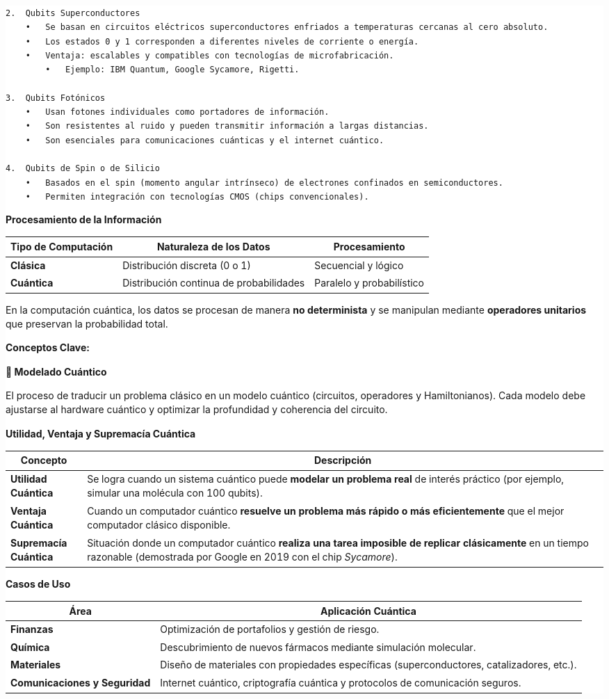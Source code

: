 	2.	Qubits Superconductores
		•	Se basan en circuitos eléctricos superconductores enfriados a temperaturas cercanas al cero absoluto.
		•	Los estados 0 y 1 corresponden a diferentes niveles de corriente o energía.
		•	Ventaja: escalables y compatibles con tecnologías de microfabricación.
			•	Ejemplo: IBM Quantum, Google Sycamore, Rigetti.
			
	3.	Qubits Fotónicos
		•	Usan fotones individuales como portadores de información.
		•	Son resistentes al ruido y pueden transmitir información a largas distancias.
		•	Son esenciales para comunicaciones cuánticas y el internet cuántico.
		
	4.	Qubits de Spin o de Silicio
		•	Basados en el spin (momento angular intrínseco) de electrones confinados en semiconductores.
		•	Permiten integración con tecnologías CMOS (chips convencionales).

**Procesamiento de la Información**

| Tipo de Computación | Naturaleza de los Datos | Procesamiento |
|----------------------|--------------------------|---------------|
| **Clásica** | Distribución discreta (0 o 1) | Secuencial y lógico |
| **Cuántica** | Distribución continua de probabilidades | Paralelo y probabilístico |

En la computación cuántica, los datos se procesan de manera **no determinista** y se manipulan mediante **operadores unitarios** que preservan la probabilidad total.

**Conceptos Clave:**

**🧩 Modelado Cuántico**

El proceso de traducir un problema clásico en un modelo cuántico (circuitos, operadores y Hamiltonianos).
Cada modelo debe ajustarse al hardware cuántico y optimizar la profundidad y coherencia del circuito.

**Utilidad, Ventaja y Supremacía Cuántica**

| Concepto | Descripción |
|-----------|-------------|
| **Utilidad Cuántica** | Se logra cuando un sistema cuántico puede **modelar un problema real** de interés práctico (por ejemplo, simular una molécula con 100 qubits). |
| **Ventaja Cuántica** | Cuando un computador cuántico **resuelve un problema más rápido o más eficientemente** que el mejor computador clásico disponible. |
| **Supremacía Cuántica** | Situación donde un computador cuántico **realiza una tarea imposible de replicar clásicamente** en un tiempo razonable (demostrada por Google en 2019 con el chip *Sycamore*). |


**Casos de Uso**

| Área | Aplicación Cuántica |
|------|----------------------|
| **Finanzas** | Optimización de portafolios y gestión de riesgo. |
| **Química** | Descubrimiento de nuevos fármacos mediante simulación molecular. |
| **Materiales** | Diseño de materiales con propiedades específicas (superconductores, catalizadores, etc.). |
| **Comunicaciones y Seguridad** | Internet cuántico, criptografía cuántica y protocolos de comunicación seguros. |
